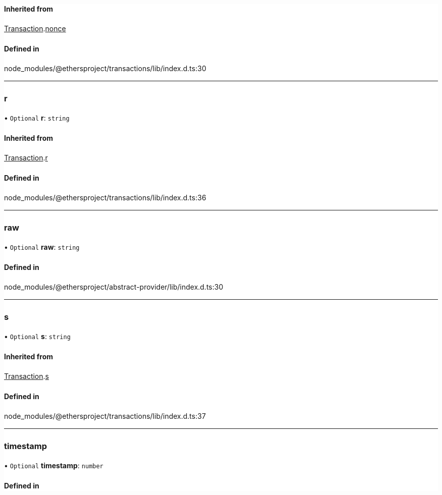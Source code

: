 #### Inherited from

[Transaction](verida_vda_name_client._internal_.Transaction.md).[nonce](verida_vda_name_client._internal_.Transaction.md#nonce)

#### Defined in

node_modules/@ethersproject/transactions/lib/index.d.ts:30

___

### r

• `Optional` **r**: `string`

#### Inherited from

[Transaction](verida_vda_name_client._internal_.Transaction.md).[r](verida_vda_name_client._internal_.Transaction.md#r)

#### Defined in

node_modules/@ethersproject/transactions/lib/index.d.ts:36

___

### raw

• `Optional` **raw**: `string`

#### Defined in

node_modules/@ethersproject/abstract-provider/lib/index.d.ts:30

___

### s

• `Optional` **s**: `string`

#### Inherited from

[Transaction](verida_vda_name_client._internal_.Transaction.md).[s](verida_vda_name_client._internal_.Transaction.md#s)

#### Defined in

node_modules/@ethersproject/transactions/lib/index.d.ts:37

___

### timestamp

• `Optional` **timestamp**: `number`

#### Defined in
